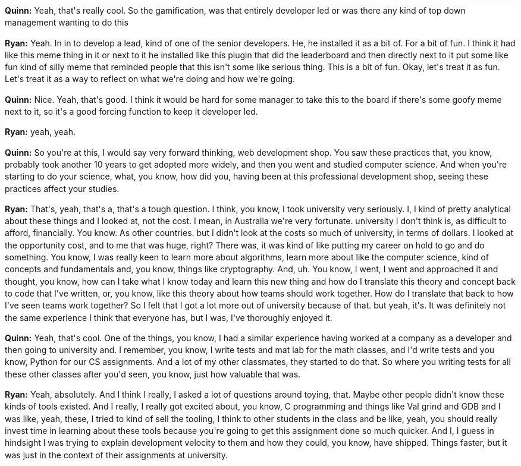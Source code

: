 **Quinn:** Yeah, that's really cool. So the gamification, was that entirely developer led or was there any kind of top down management wanting to do this

**Ryan:** Yeah. In in to develop a lead, kind of one of the senior developers. He, he installed it as a bit of. For a bit of fun. I think it had like this meme thing in it or next to it he installed like this plugin that did the leaderboard and then directly next to it put some like fun kind of silly meme that reminded people that this isn't some like serious thing.
This is a bit of fun. Okay, let's treat it as fun. Let's treat it as a way to reflect on what we're doing and how we're going.

**Quinn:** Nice. Yeah, that's good. I think it would be hard for some manager to take this to the board if there's some goofy meme next to it, so it's a good forcing function to keep it developer led.

**Ryan:** yeah, yeah.

**Quinn:** So you're at this, I would say very forward thinking, web development shop. You saw these practices that, you know, probably took another 10 years to get adopted more widely, and then you went and studied computer science.
And when you're starting to do your science, what, you know, how did you, having been at this professional development shop, seeing these practices affect your studies.

**Ryan:** That's, yeah, that's a, that's a tough question. I think, you know, I took university very seriously. I, I kind of pretty analytical about these things and I looked at, not the cost. I mean, in Australia we're very fortunate. university I don't think is, as difficult to afford, financially. You know.
As other countries. but I didn't look at the costs so much of university, in terms of dollars. I looked at the opportunity cost, and to me that was huge, right? There was, it was kind of like putting my career on hold to go and do something. You know, I was really keen to learn more about algorithms, learn more about like the computer science, kind of concepts and fundamentals and, you know, things like cryptography.
And, uh. You know, I went, I went and approached it and thought, you know, how can I take what I know today and learn this new thing and how do I translate this theory and concept back to code that I've written, or, you know, like this theory about how teams should work together. How do I translate that back to how I've seen teams work together?
So I felt that I got a lot more out of university because of that. but yeah, it's. It was definitely not the same experience I think that everyone has, but I was, I've thoroughly enjoyed it.

**Quinn:** Yeah, that's cool. One of the things, you know, I had a similar experience having worked at a company as a developer and then going to university and. I remember, you know, I write tests and mat lab for the math classes, and I'd write tests and you know, Python for our CS assignments. And a lot of my other classmates, they started to do that.
So where you writing tests for all these other classes after you'd seen, you know, just how valuable that was.

**Ryan:** Yeah, absolutely. And I think I really, I asked a lot of questions around toying, that. Maybe other people didn't know these kinds of tools existed. And I really, I really got excited about, you know, C programming and things like Val grind and GDB and I was like, yeah, these, I tried to kind of sell the tooling, I think to other students in the class and be like, yeah, you should really invest time in learning about these tools because you're going to get this assignment done so much quicker.
And I, I guess in hindsight I was trying to explain development velocity to them and how they could, you know, have shipped. Things faster, but it was just in the context of their assignments at university.
